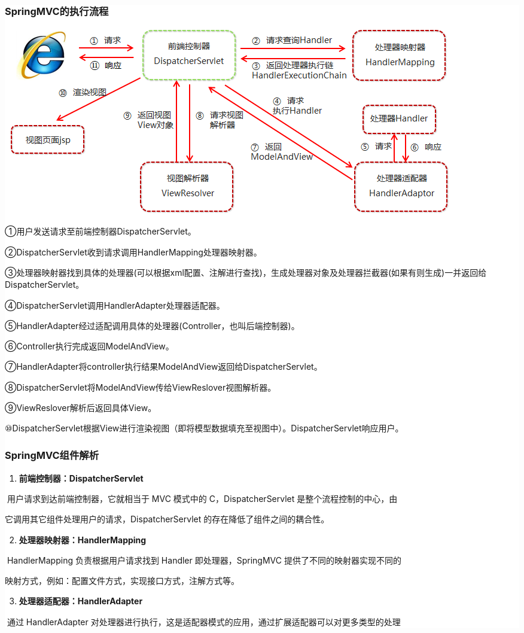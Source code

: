 ### SpringMVC的执行流程

![1550741934406](./img/图片4.png)



①用户发送请求至前端控制器DispatcherServlet。

②DispatcherServlet收到请求调用HandlerMapping处理器映射器。

③处理器映射器找到具体的处理器(可以根据xml配置、注解进行查找)，生成处理器对象及处理器拦截器(如果有则生成)一并返回给DispatcherServlet。

④DispatcherServlet调用HandlerAdapter处理器适配器。

⑤HandlerAdapter经过适配调用具体的处理器(Controller，也叫后端控制器)。

⑥Controller执行完成返回ModelAndView。

⑦HandlerAdapter将controller执行结果ModelAndView返回给DispatcherServlet。

⑧DispatcherServlet将ModelAndView传给ViewReslover视图解析器。

⑨ViewReslover解析后返回具体View。

⑩DispatcherServlet根据View进行渲染视图（即将模型数据填充至视图中）。DispatcherServlet响应用户。

### SpringMVC组件解析

1. **前端控制器：DispatcherServlet**

​    用户请求到达前端控制器，它就相当于 MVC 模式中的 C，DispatcherServlet 是整个流程控制的中心，由

它调用其它组件处理用户的请求，DispatcherServlet 的存在降低了组件之间的耦合性。

2. **处理器映射器：HandlerMapping**

​    HandlerMapping 负责根据用户请求找到 Handler 即处理器，SpringMVC 提供了不同的映射器实现不同的

映射方式，例如：配置文件方式，实现接口方式，注解方式等。

3. **处理器适配器：HandlerAdapter**

​    通过 HandlerAdapter 对处理器进行执行，这是适配器模式的应用，通过扩展适配器可以对更多类型的处理
